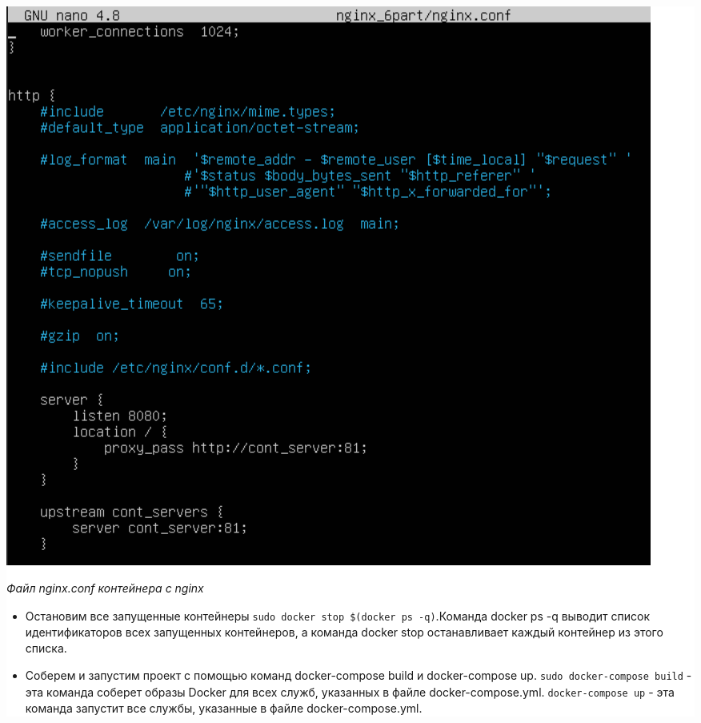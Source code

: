   ![Файл nginx.conf контейнера с nginx](images/img_56.PNG)

  *Файл nginx.conf контейнера с nginx*
  </div>

* Остановим все запущенные контейнеры `sudo docker stop $(docker ps -q)`.Команда docker ps -q выводит список идентификаторов всех запущенных контейнеров, а команда docker stop останавливает каждый контейнер из этого списка.

* Соберем и запустим проект с помощью команд docker-compose build и docker-compose up. `sudo docker-compose build` - эта команда соберет образы Docker для всех служб, указанных в файле docker-compose.yml. `docker-compose up` - эта команда запустит все службы, указанные в файле docker-compose.yml.

  <div align=center>
